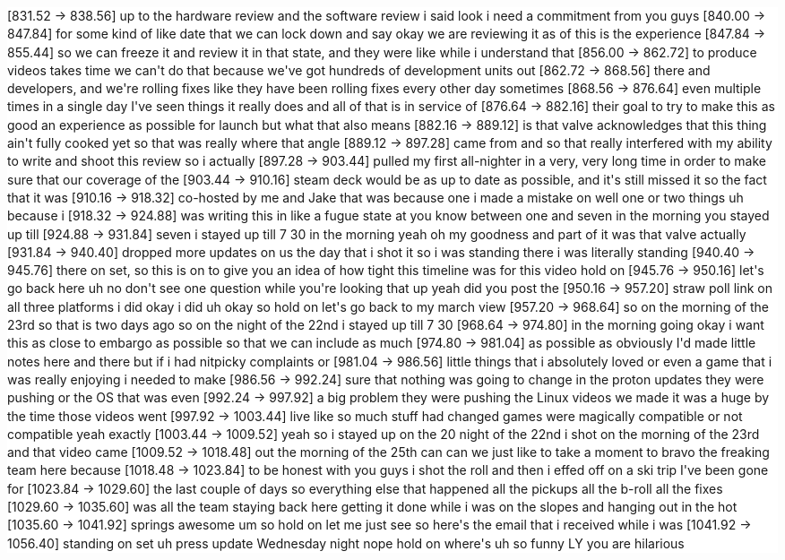[831.52 → 838.56] up to the hardware review and the software review i said look i need a commitment from you guys
[840.00 → 847.84] for some kind of like date that we can lock down and say okay we are reviewing it as of this is the experience
[847.84 → 855.44] so we can freeze it and review it in that state, and they were like while i understand that
[856.00 → 862.72] to produce videos takes time we can't do that because we've got hundreds of development units out
[862.72 → 868.56] there and developers, and we're rolling fixes like they have been rolling fixes every other day sometimes
[868.56 → 876.64] even multiple times in a single day I've seen things it really does and all of that is in service of
[876.64 → 882.16] their goal to try to make this as good an experience as possible for launch but what that also means
[882.16 → 889.12] is that valve acknowledges that this thing ain't fully cooked yet so that was really where that angle
[889.12 → 897.28] came from and so that really interfered with my ability to write and shoot this review so i actually
[897.28 → 903.44] pulled my first all-nighter in a very, very long time in order to make sure that our coverage of the
[903.44 → 910.16] steam deck would be as up to date as possible, and it's still missed it so the fact that it was
[910.16 → 918.32] co-hosted by me and Jake that was because one i made a mistake on well one or two things uh because i
[918.32 → 924.88] was writing this in like a fugue state at you know between one and seven in the morning you stayed up till
[924.88 → 931.84] seven i stayed up till 7 30 in the morning yeah oh my goodness and part of it was that valve actually
[931.84 → 940.40] dropped more updates on us the day that i shot it so i was standing there i was literally standing
[940.40 → 945.76] there on set, so this is on to give you an idea of how tight this timeline was for this video hold on
[945.76 → 950.16] let's go back here uh no don't see one question while you're looking that up yeah did you post the
[950.16 → 957.20] straw poll link on all three platforms i did okay i did uh okay so hold on let's go back to my march view
[957.20 → 968.64] so on the morning of the 23rd so that is two days ago so on the night of the 22nd i stayed up till 7 30
[968.64 → 974.80] in the morning going okay i want this as close to embargo as possible so that we can include as much
[974.80 → 981.04] as possible as obviously I'd made little notes here and there but if i had nitpicky complaints or
[981.04 → 986.56] little things that i absolutely loved or even a game that i was really enjoying i needed to make
[986.56 → 992.24] sure that nothing was going to change in the proton updates they were pushing or the OS that was even
[992.24 → 997.92] a big problem they were pushing the Linux videos we made it was a huge by the time those videos went
[997.92 → 1003.44] live like so much stuff had changed games were magically compatible or not compatible yeah exactly
[1003.44 → 1009.52] yeah so i stayed up on the 20 night of the 22nd i shot on the morning of the 23rd and that video came
[1009.52 → 1018.48] out the morning of the 25th can can we just like to take a moment to bravo the freaking team here because
[1018.48 → 1023.84] to be honest with you guys i shot the roll and then i effed off on a ski trip I've been gone for
[1023.84 → 1029.60] the last couple of days so everything else that happened all the pickups all the b-roll all the fixes
[1029.60 → 1035.60] was all the team staying back here getting it done while i was on the slopes and hanging out in the hot
[1035.60 → 1041.92] springs awesome um so hold on let me just see so here's the email that i received while i was
[1041.92 → 1056.40] standing on set uh press update Wednesday night nope hold on where's uh so funny LY you are hilarious
